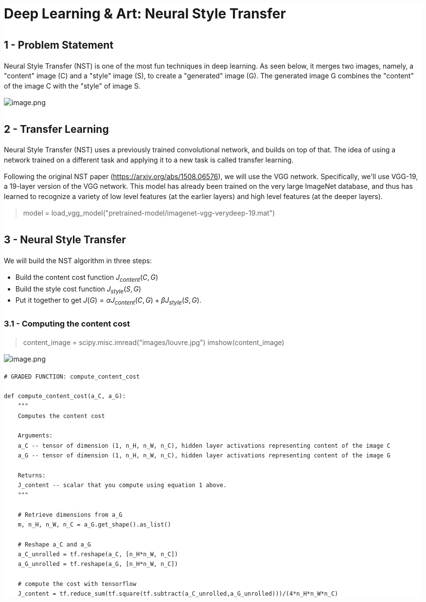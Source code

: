 # Deep Learning & Art: Neural Style Transfer
## 1 - Problem Statement

Neural Style Transfer (NST) is one of the most fun techniques in deep learning. As seen below, it merges two images, namely, a "content" image (C) and a "style" image (S), to create a "generated" image (G). The generated image G combines the "content" of the image C with the "style" of image S. 

![image.png](http://upload-images.jianshu.io/upload_images/9147346-1e687c2350bcc780.png?imageMogr2/auto-orient/strip%7CimageView2/2/w/1240)
## 2 - Transfer Learning

Neural Style Transfer (NST) uses a previously trained convolutional network, and builds on top of that. The idea of using a network trained on a different task and applying it to a new task is called transfer learning. 

Following the original NST paper (https://arxiv.org/abs/1508.06576), we will use the VGG network. Specifically, we'll use VGG-19, a 19-layer version of the VGG network. This model has already been trained on the very large ImageNet database, and thus has learned to recognize a variety of low level features (at the earlier layers) and high level features (at the deeper layers). 

> model = load_vgg_model("pretrained-model/imagenet-vgg-verydeep-19.mat")

## 3 - Neural Style Transfer 

We will build the NST algorithm in three steps:

- Build the content cost function $J_{content}(C,G)$
- Build the style cost function $J_{style}(S,G)$
- Put it together to get $J(G) = \alpha J_{content}(C,G) + \beta J_{style}(S,G)$. 

### 3.1 - Computing the content cost

> content_image = scipy.misc.imread("images/louvre.jpg")
> imshow(content_image)

![image.png](http://upload-images.jianshu.io/upload_images/9147346-7d592a4ae6bc0894.png?imageMogr2/auto-orient/strip%7CimageView2/2/w/1240)

```
# GRADED FUNCTION: compute_content_cost

def compute_content_cost(a_C, a_G):
    """
    Computes the content cost
    
    Arguments:
    a_C -- tensor of dimension (1, n_H, n_W, n_C), hidden layer activations representing content of the image C 
    a_G -- tensor of dimension (1, n_H, n_W, n_C), hidden layer activations representing content of the image G
    
    Returns: 
    J_content -- scalar that you compute using equation 1 above.
    """
    
    # Retrieve dimensions from a_G
    m, n_H, n_W, n_C = a_G.get_shape().as_list()
    
    # Reshape a_C and a_G 
    a_C_unrolled = tf.reshape(a_C, [n_H*n_W, n_C])
    a_G_unrolled = tf.reshape(a_G, [n_H*n_W, n_C])
    
    # compute the cost with tensorflow
    J_content = tf.reduce_sum(tf.square(tf.subtract(a_C_unrolled,a_G_unrolled)))/(4*n_H*n_W*n_C)
```